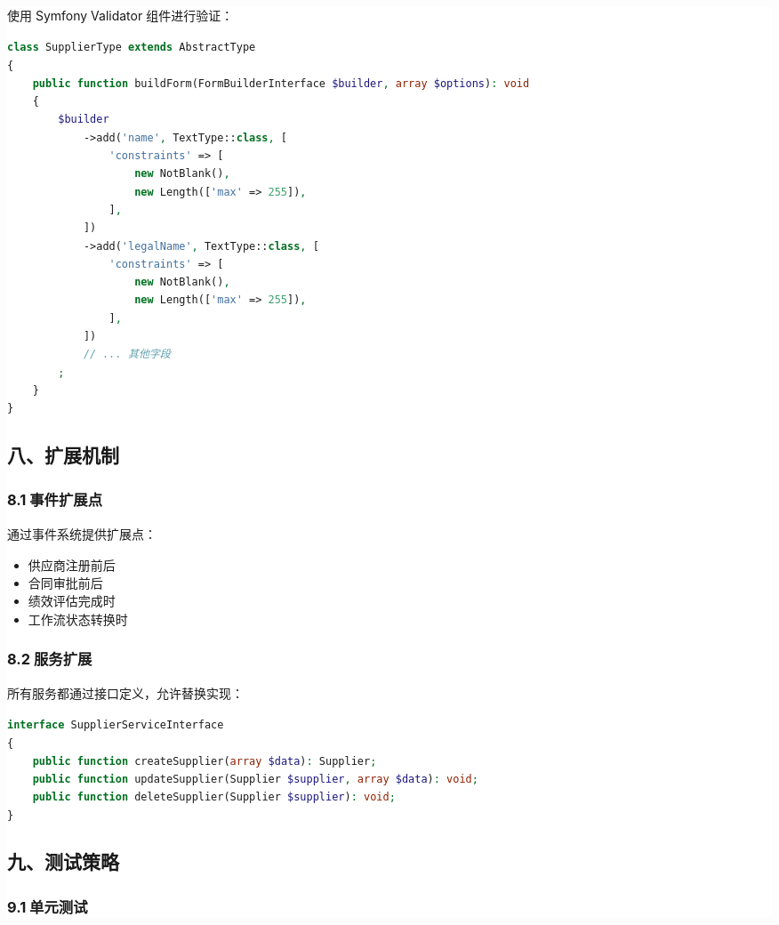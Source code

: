 使用 Symfony Validator 组件进行验证：

```php
class SupplierType extends AbstractType
{
    public function buildForm(FormBuilderInterface $builder, array $options): void
    {
        $builder
            ->add('name', TextType::class, [
                'constraints' => [
                    new NotBlank(),
                    new Length(['max' => 255]),
                ],
            ])
            ->add('legalName', TextType::class, [
                'constraints' => [
                    new NotBlank(),
                    new Length(['max' => 255]),
                ],
            ])
            // ... 其他字段
        ;
    }
}
```

## 八、扩展机制

### 8.1 事件扩展点

通过事件系统提供扩展点：

- 供应商注册前后
- 合同审批前后
- 绩效评估完成时
- 工作流状态转换时

### 8.2 服务扩展

所有服务都通过接口定义，允许替换实现：

```php
interface SupplierServiceInterface
{
    public function createSupplier(array $data): Supplier;
    public function updateSupplier(Supplier $supplier, array $data): void;
    public function deleteSupplier(Supplier $supplier): void;
}
```

## 九、测试策略

### 9.1 单元测试
